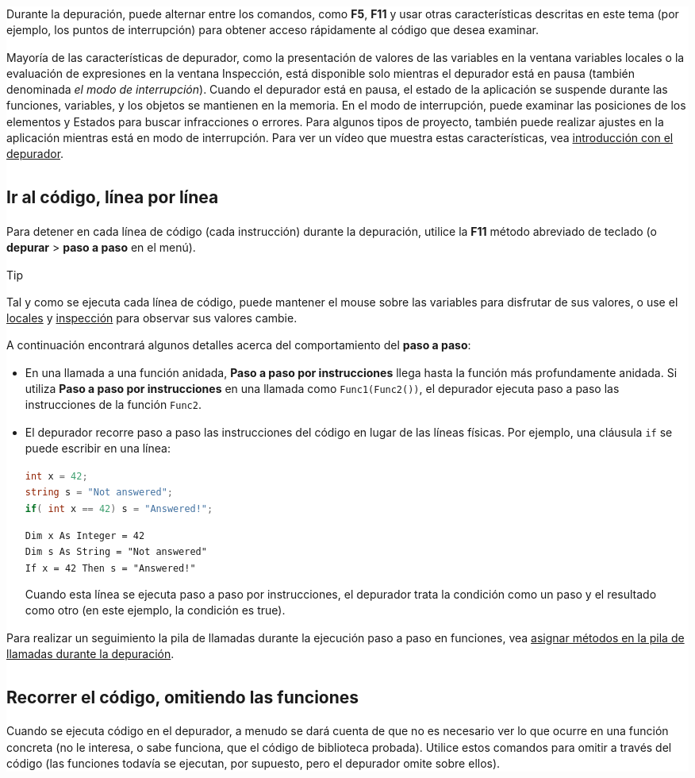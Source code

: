  Durante la depuración, puede alternar entre los comandos, como **F5**, **F11** y usar otras características descritas en este tema (por ejemplo, los puntos de interrupción) para obtener acceso rápidamente al código que desea examinar.  
  
 Mayoría de las características de depurador, como la presentación de valores de las variables en la ventana variables locales o la evaluación de expresiones en la ventana Inspección, está disponible solo mientras el depurador está en pausa (también denominada *el modo de interrupción*). Cuando el depurador está en pausa, el estado de la aplicación se suspende durante las funciones, variables, y los objetos se mantienen en la memoria. En el modo de interrupción, puede examinar las posiciones de los elementos y Estados para buscar infracciones o errores. Para algunos tipos de proyecto, también puede realizar ajustes en la aplicación mientras está en modo de interrupción. Para ver un vídeo que muestra estas características, vea [introducción con el depurador](https://www.youtube.com/watch?v=FtGCi5j30YU&list=PLReL099Y5nRfw6VNvzMkv0sabT2crbSpK&index=6).
  
##  <a name="BKMK_Step_into__over__or_out_of_the_code"></a> Ir al código, línea por línea  
 Para detener en cada línea de código (cada instrucción) durante la depuración, utilice la **F11** método abreviado de teclado (o **depurar** > **paso a paso** en el menú).  
  
> [!TIP]
>  Tal y como se ejecuta cada línea de código, puede mantener el mouse sobre las variables para disfrutar de sus valores, o use el [locales](../debugger/autos-and-locals-windows.md) y [inspección](../debugger/autos-and-locals-windows.md) para observar sus valores cambie.  
  
 A continuación encontrará algunos detalles acerca del comportamiento del **paso a paso**:  
  
-   En una llamada a una función anidada, **Paso a paso por instrucciones** llega hasta la función más profundamente anidada. Si utiliza **Paso a paso por instrucciones** en una llamada como `Func1(Func2())`, el depurador ejecuta paso a paso las instrucciones de la función `Func2`.  
  
-   El depurador recorre paso a paso las instrucciones del código en lugar de las líneas físicas. Por ejemplo, una cláusula `if` se puede escribir en una línea:  
  
    ```csharp  
    int x = 42;  
    string s = "Not answered";  
    if( int x == 42) s = "Answered!";  
    ```  
  
    ```VB  
    Dim x As Integer = 42  
    Dim s As String = "Not answered"  
    If x = 42 Then s = "Answered!"  
    ```  
  
     Cuando esta línea se ejecuta paso a paso por instrucciones, el depurador trata la condición como un paso y el resultado como otro (en este ejemplo, la condición es true).  
  
 Para realizar un seguimiento la pila de llamadas durante la ejecución paso a paso en funciones, vea [asignar métodos en la pila de llamadas durante la depuración](../debugger/map-methods-on-the-call-stack-while-debugging-in-visual-studio.md).  
  
##  <a name="BKMK_Step_over_Step_out"></a> Recorrer el código, omitiendo las funciones  
 Cuando se ejecuta código en el depurador, a menudo se dará cuenta de que no es necesario ver lo que ocurre en una función concreta (no le interesa, o sabe funciona, que el código de biblioteca probada). Utilice estos comandos para omitir a través del código (las funciones todavía se ejecutan, por supuesto, pero el depurador omite sobre ellos).  
  